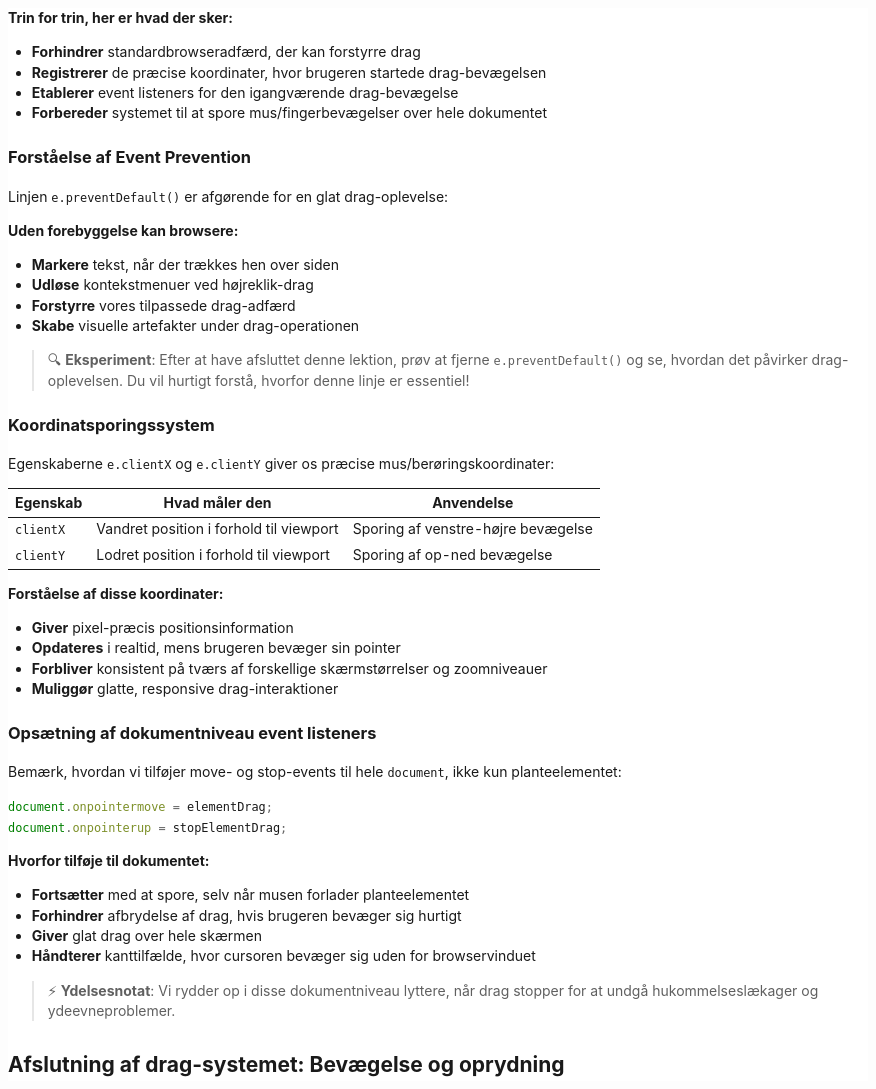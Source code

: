 **Trin for trin, her er hvad der sker:**
- **Forhindrer** standardbrowseradfærd, der kan forstyrre drag
- **Registrerer** de præcise koordinater, hvor brugeren startede drag-bevægelsen
- **Etablerer** event listeners for den igangværende drag-bevægelse
- **Forbereder** systemet til at spore mus/fingerbevægelser over hele dokumentet

### Forståelse af Event Prevention

Linjen `e.preventDefault()` er afgørende for en glat drag-oplevelse:

**Uden forebyggelse kan browsere:**
- **Markere** tekst, når der trækkes hen over siden
- **Udløse** kontekstmenuer ved højreklik-drag
- **Forstyrre** vores tilpassede drag-adfærd
- **Skabe** visuelle artefakter under drag-operationen

> 🔍 **Eksperiment**: Efter at have afsluttet denne lektion, prøv at fjerne `e.preventDefault()` og se, hvordan det påvirker drag-oplevelsen. Du vil hurtigt forstå, hvorfor denne linje er essentiel!

### Koordinatsporingssystem

Egenskaberne `e.clientX` og `e.clientY` giver os præcise mus/berøringskoordinater:

| Egenskab | Hvad måler den | Anvendelse |
|----------|----------------|------------|
| `clientX` | Vandret position i forhold til viewport | Sporing af venstre-højre bevægelse |
| `clientY` | Lodret position i forhold til viewport | Sporing af op-ned bevægelse |

**Forståelse af disse koordinater:**
- **Giver** pixel-præcis positionsinformation
- **Opdateres** i realtid, mens brugeren bevæger sin pointer
- **Forbliver** konsistent på tværs af forskellige skærmstørrelser og zoomniveauer
- **Muliggør** glatte, responsive drag-interaktioner

### Opsætning af dokumentniveau event listeners

Bemærk, hvordan vi tilføjer move- og stop-events til hele `document`, ikke kun planteelementet:

```javascript
document.onpointermove = elementDrag;
document.onpointerup = stopElementDrag;
```

**Hvorfor tilføje til dokumentet:**
- **Fortsætter** med at spore, selv når musen forlader planteelementet
- **Forhindrer** afbrydelse af drag, hvis brugeren bevæger sig hurtigt
- **Giver** glat drag over hele skærmen
- **Håndterer** kanttilfælde, hvor cursoren bevæger sig uden for browservinduet

> ⚡ **Ydelsesnotat**: Vi rydder op i disse dokumentniveau lyttere, når drag stopper for at undgå hukommelseslækager og ydeevneproblemer.

## Afslutning af drag-systemet: Bevægelse og oprydning
